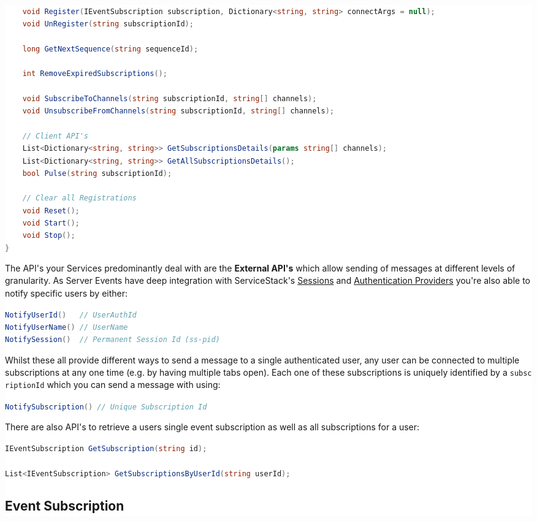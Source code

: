 ```csharp
    void Register(IEventSubscription subscription, Dictionary<string, string> connectArgs = null);
    void UnRegister(string subscriptionId);

    long GetNextSequence(string sequenceId);

    int RemoveExpiredSubscriptions();

    void SubscribeToChannels(string subscriptionId, string[] channels);
    void UnsubscribeFromChannels(string subscriptionId, string[] channels);

    // Client API's
    List<Dictionary<string, string>> GetSubscriptionsDetails(params string[] channels);
    List<Dictionary<string, string>> GetAllSubscriptionsDetails();
    bool Pulse(string subscriptionId);

    // Clear all Registrations
    void Reset();
    void Start();
    void Stop();
}
```

The API's your Services predominantly deal with are the **External API's** which allow sending of messages at different levels of granularity. As Server Events have deep integration with ServiceStack's [Sessions](https://github.com/ServiceStack/ServiceStack/wiki/Sessions) and [Authentication Providers](https://github.com/ServiceStack/ServiceStack/wiki/Authentication-and-authorization) you're also able to notify specific users by either:

```csharp
NotifyUserId()   // UserAuthId
NotifyUserName() // UserName
NotifySession()  // Permanent Session Id (ss-pid)
```

Whilst these all provide different ways to send a message to a single authenticated user, any user can be connected to multiple subscriptions at any one time (e.g. by having multiple tabs open). Each one of these subscriptions is uniquely identified by a `subscriptionId` which you can send a message with using: 

```csharp
NotifySubscription() // Unique Subscription Id
```

There are also API's to retrieve a users single event subscription as well as all subscriptions for a user:

```csharp
IEventSubscription GetSubscription(string id);

List<IEventSubscription> GetSubscriptionsByUserId(string userId);
```

## Event Subscription
